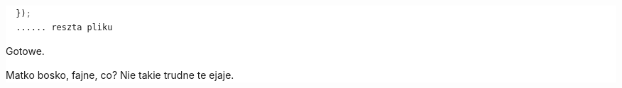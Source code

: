 ```python
  });
  ...... reszta pliku
```

Gotowe.

Matko bosko, fajne, co? Nie takie trudne te ejaje.


